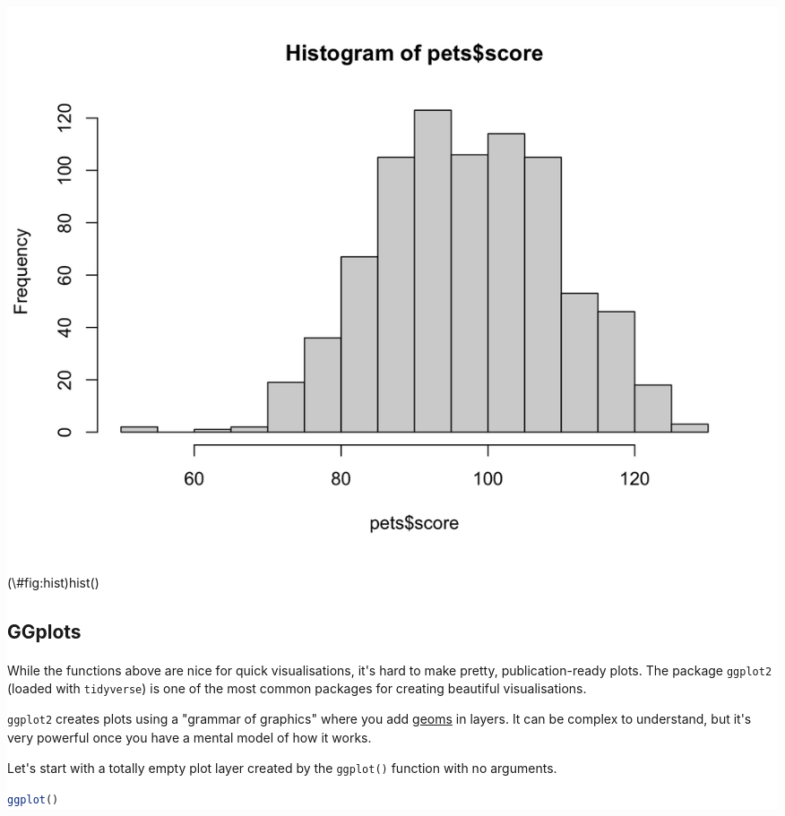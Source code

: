 <img src="02-ggplot_files/figure-html/hist-1.png" alt="hist()" width="100%" />
<p class="caption">(\#fig:hist)hist()</p>
</div>

## GGplots

While the functions above are nice for quick visualisations, it's hard to make pretty, publication-ready plots. The package `ggplot2` (loaded with `tidyverse`) is one of the most common packages for creating beautiful visualisations.

`ggplot2` creates plots using a "grammar of graphics" where you add <a class='glossary' target='_blank' title='The geometric style in which data are displayed, such as boxplot, density, or histogram.' href='https://psyteachr.github.io/glossary/g#geom'>geoms</a> in layers. It can be complex to understand, but it's very powerful once you have a mental model of how it works. 

Let's start with a totally empty plot layer created by the `ggplot()` function with no arguments.


```r
ggplot()
```
